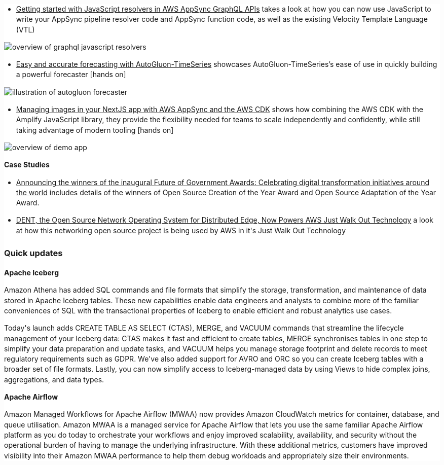 * [Getting started with JavaScript resolvers in AWS AppSync GraphQL APIs](https://aws-oss.beachgeek.co.uk/2ab) takes a look at how you can now use JavaScript to write your AppSync pipeline resolver code and AppSync function code, as well as the existing Velocity Template Language (VTL)

![overview of graphql javascript resolvers](https://d2908q01vomqb2.cloudfront.net/0a57cb53ba59c46fc4b692527a38a87c78d84028/2022/11/16/js-resolvers.png)

* [Easy and accurate forecasting with AutoGluon-TimeSeries](https://aws-oss.beachgeek.co.uk/2ad) showcases AutoGluon-TimeSeries’s ease of use in quickly building a powerful forecaster [hands on]

![illustration of autogluon forecaster](https://d2908q01vomqb2.cloudfront.net/f1f836cb4ea6efb2a0b1b99f41ad8b103eff4b59/2022/11/17/ML-12172-image007.png)

* [Managing images in your NextJS app with AWS AppSync and the AWS CDK](https://aws-oss.beachgeek.co.uk/2at) shows how combining the AWS CDK with the Amplify JavaScript library, they provide the flexibility needed for teams to scale independently and confidently, while still taking advantage of modern tooling [hands on]

![overview of demo app](https://d2908q01vomqb2.cloudfront.net/0a57cb53ba59c46fc4b692527a38a87c78d84028/2022/11/21/stripe-checkout.png)

**Case Studies**

* [Announcing the winners of the inaugural Future of Government Awards: Celebrating digital transformation initiatives around the world](https://aws-oss.beachgeek.co.uk/2a3) includes details of the winners of Open Source Creation of the Year Award and Open Source Adaptation of the Year Award. 

* [DENT, the Open Source Network Operating System for Distributed Edge, Now Powers AWS Just Walk Out Technology](https://aws-oss.beachgeek.co.uk/2bb) a look at how this networking open source project is being used by AWS in it's Just Walk Out Technology

### Quick updates

**Apache Iceberg**

Amazon Athena has added SQL commands and file formats that simplify the storage, transformation, and maintenance of data stored in Apache Iceberg tables. These new capabilities enable data engineers and analysts to combine more of the familiar conveniences of SQL with the transactional properties of Iceberg to enable efficient and robust analytics use cases.

Today's launch adds CREATE TABLE AS SELECT (CTAS), MERGE, and VACUUM commands that streamline the lifecycle management of your Iceberg data: CTAS makes it fast and efficient to create tables, MERGE synchronises tables in one step to simplify your data preparation and update tasks, and VACUUM helps you manage storage footprint and delete records to meet regulatory requirements such as GDPR. We've also added support for AVRO and ORC so you can create Iceberg tables with a broader set of file formats. Lastly, you can now simplify access to Iceberg-managed data by using Views to hide complex joins, aggregations, and data types.

**Apache Airflow**

Amazon Managed Workflows for Apache Airflow (MWAA) now provides Amazon CloudWatch metrics for container, database, and queue utilisation. Amazon MWAA is a managed service for Apache Airflow that lets you use the same familiar Apache Airflow platform as you do today to orchestrate your workflows and enjoy improved scalability, availability, and security without the operational burden of having to manage the underlying infrastructure. With these additional metrics, customers have improved visibility into their Amazon MWAA performance to help them debug workloads and appropriately size their environments.
